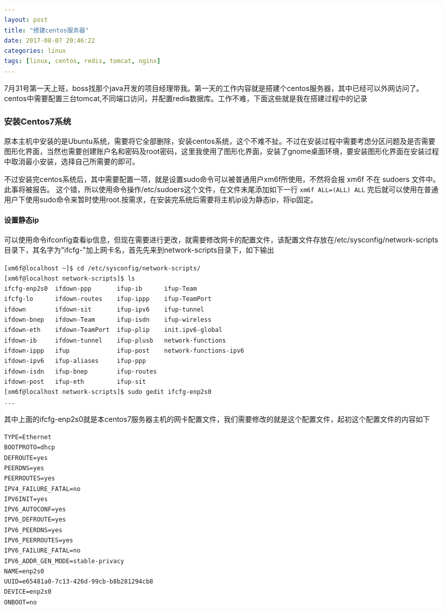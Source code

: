 ```yaml
---
layout: post
title: "搭建centos服务器"
date: 2017-08-07 20:46:22
categories: linux
tags: [linux, centos, redis, tomcat, nginx]
---
```


7月31号第一天上班，boss找那个java开发的项目经理带我。第一天的工作内容就是搭建个centos服务器，其中已经可以外网访问了。centos中需要配置三台tomcat,不同端口访问，并配置redis数据库。工作不难，下面这些就是我在搭建过程中的记录

### 安装Centos7系统

原本主机中安装的是Ubuntu系统，需要将它全部删除，安装centos系统，这个不难不扯。不过在安装过程中需要考虑分区问题及是否需要图形化界面，当然也需要创建账户名和密码及root密码，这里我使用了图形化界面，安装了gnome桌面环境，要安装图形化界面在安装过程中取消最小安装，选择自己所需要的即可。



不过安装完centos系统后，其中需要配置一项，就是设置sudo命令可以被普通用户xm6f所使用，不然将会报
    xm6f 不在 sudoers 文件中。此事将被报告。
这个错，所以使用命令操作/etc/sudoers这个文件，在文件末尾添加如下一行
`xm6f ALL=(ALL) ALL`
完后就可以使用在普通用户下使用sudo命令来暂时使用root.按需求，在安装完系统后需要将主机ip设为静态ip，将ip固定。

#### 设置静态ip

可以使用命令ifconfig查看ip信息，但现在需要进行更改，就需要修改网卡的配置文件，该配置文件存放在/etc/sysconfig/network-scripts目录下，其名字为"ifcfg-"加上网卡名，首先先来到network-scripts目录下，如下输出

	[xm6f@localhost ~]$ cd /etc/sysconfig/network-scripts/
	[xm6f@localhost network-scripts]$ ls
	ifcfg-enp2s0  ifdown-ppp       ifup-ib      ifup-Team
	ifcfg-lo      ifdown-routes    ifup-ippp    ifup-TeamPort
	ifdown        ifdown-sit       ifup-ipv6    ifup-tunnel
	ifdown-bnep   ifdown-Team      ifup-isdn    ifup-wireless
	ifdown-eth    ifdown-TeamPort  ifup-plip    init.ipv6-global
	ifdown-ib     ifdown-tunnel    ifup-plusb   network-functions
	ifdown-ippp   ifup             ifup-post    network-functions-ipv6
	ifdown-ipv6   ifup-aliases     ifup-ppp
	ifdown-isdn   ifup-bnep        ifup-routes
	ifdown-post   ifup-eth         ifup-sit
	[xm6f@localhost network-scripts]$ sudo gedit ifcfg-enp2s0
	...

其中上面的ifcfg-enp2s0就是本centos7服务器主机的网卡配置文件，我们需要修改的就是这个配置文件，起初这个配置文件的内容如下

	TYPE=Ethernet
	BOOTPROTO=dhcp
	DEFROUTE=yes
	PEERDNS=yes
	PEERROUTES=yes
	IPV4_FAILURE_FATAL=no
	IPV6INIT=yes
	IPV6_AUTOCONF=yes
	IPV6_DEFROUTE=yes
	IPV6_PEERDNS=yes
	IPV6_PEERROUTES=yes
	IPV6_FAILURE_FATAL=no
	IPV6_ADDR_GEN_MODE=stable-privacy
	NAME=enp2s0
	UUID=e65481a0-7c13-426d-99cb-b8b281294cb8
	DEVICE=enp2s0
	ONBOOT=no
